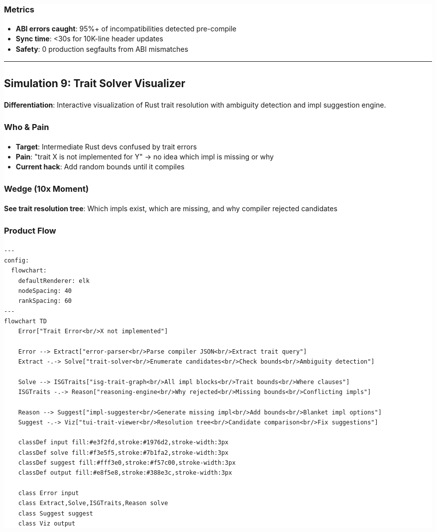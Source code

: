 ### Metrics
- **ABI errors caught**: 95%+ of incompatibilities detected pre-compile
- **Sync time**: <30s for 10K-line header updates
- **Safety**: 0 production segfaults from ABI mismatches

---

## Simulation 9: Trait Solver Visualizer

**Differentiation**: Interactive visualization of Rust trait resolution with ambiguity detection and impl suggestion engine.

### Who & Pain
- **Target**: Intermediate Rust devs confused by trait errors
- **Pain**: "trait X is not implemented for Y" → no idea which impl is missing or why
- **Current hack**: Add random bounds until it compiles

### Wedge (10x Moment)
**See trait resolution tree**: Which impls exist, which are missing, and why compiler rejected candidates

### Product Flow

```mermaid
---
config:
  flowchart:
    defaultRenderer: elk
    nodeSpacing: 40
    rankSpacing: 60
---
flowchart TD
    Error["Trait Error<br/>X not implemented"]
    
    Error --> Extract["error-parser<br/>Parse compiler JSON<br/>Extract trait query"]
    Extract -.-> Solve["trait-solver<br/>Enumerate candidates<br/>Check bounds<br/>Ambiguity detection"]
    
    Solve --> ISGTraits["isg-trait-graph<br/>All impl blocks<br/>Trait bounds<br/>Where clauses"]
    ISGTraits -.-> Reason["reasoning-engine<br/>Why rejected<br/>Missing bounds<br/>Conflicting impls"]
    
    Reason --> Suggest["impl-suggester<br/>Generate missing impl<br/>Add bounds<br/>Blanket impl options"]
    Suggest -.-> Viz["tui-trait-viewer<br/>Resolution tree<br/>Candidate comparison<br/>Fix suggestions"]
    
    classDef input fill:#e3f2fd,stroke:#1976d2,stroke-width:3px
    classDef solve fill:#f3e5f5,stroke:#7b1fa2,stroke-width:3px
    classDef suggest fill:#fff3e0,stroke:#f57c00,stroke-width:3px
    classDef output fill:#e8f5e8,stroke:#388e3c,stroke-width:3px
    
    class Error input
    class Extract,Solve,ISGTraits,Reason solve
    class Suggest suggest
    class Viz output
```
